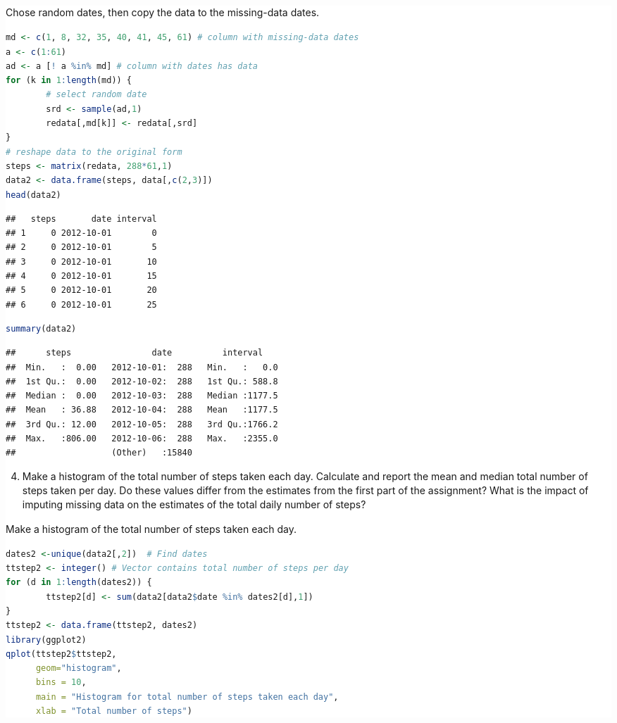 Chose random dates, then copy the data to the missing-data dates.


```r
md <- c(1, 8, 32, 35, 40, 41, 45, 61) # column with missing-data dates
a <- c(1:61)
ad <- a [! a %in% md] # column with dates has data
for (k in 1:length(md)) {
        # select random date 
        srd <- sample(ad,1)
        redata[,md[k]] <- redata[,srd]
}
# reshape data to the original form
steps <- matrix(redata, 288*61,1)
data2 <- data.frame(steps, data[,c(2,3)])
head(data2)
```

```
##   steps       date interval
## 1     0 2012-10-01        0
## 2     0 2012-10-01        5
## 3     0 2012-10-01       10
## 4     0 2012-10-01       15
## 5     0 2012-10-01       20
## 6     0 2012-10-01       25
```

```r
summary(data2)
```

```
##      steps                date          interval     
##  Min.   :  0.00   2012-10-01:  288   Min.   :   0.0  
##  1st Qu.:  0.00   2012-10-02:  288   1st Qu.: 588.8  
##  Median :  0.00   2012-10-03:  288   Median :1177.5  
##  Mean   : 36.88   2012-10-04:  288   Mean   :1177.5  
##  3rd Qu.: 12.00   2012-10-05:  288   3rd Qu.:1766.2  
##  Max.   :806.00   2012-10-06:  288   Max.   :2355.0  
##                   (Other)   :15840
```

4. Make a histogram of the total number of steps taken each day. Calculate and report the mean and median total number of steps taken per day. Do these values differ from the estimates from the first part of the assignment? What is the impact of imputing missing data on the estimates of the total daily number of steps?

Make a histogram of the total number of steps taken each day.


```r
dates2 <-unique(data2[,2])  # Find dates
ttstep2 <- integer() # Vector contains total number of steps per day
for (d in 1:length(dates2)) {
        ttstep2[d] <- sum(data2[data2$date %in% dates2[d],1])
}
ttstep2 <- data.frame(ttstep2, dates2)
library(ggplot2)
qplot(ttstep2$ttstep2,
      geom="histogram",
      bins = 10,  
      main = "Histogram for total number of steps taken each day", 
      xlab = "Total number of steps")
```
